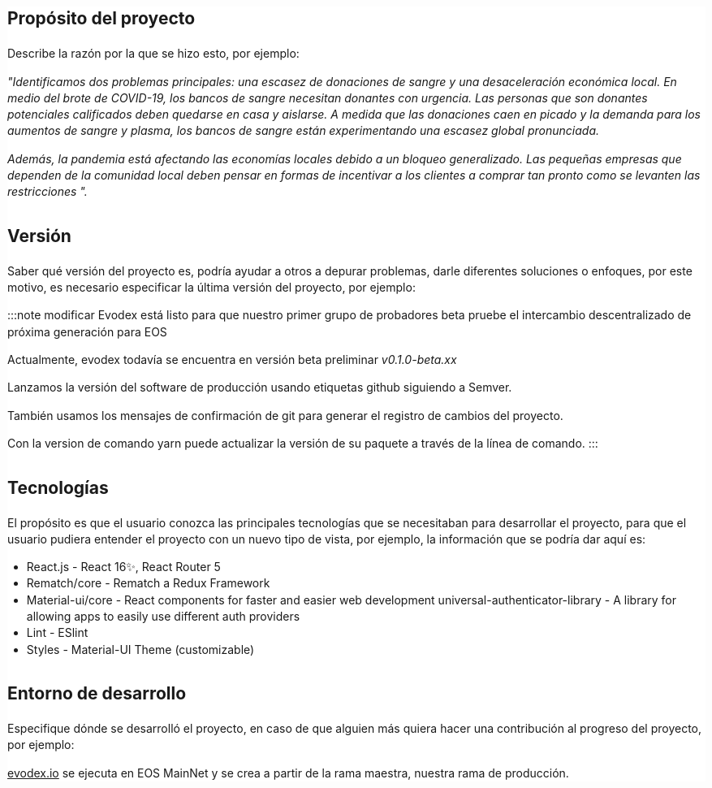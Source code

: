 ## Propósito del proyecto

Describe la razón por la que se hizo esto, por ejemplo:

*"Identificamos dos problemas principales: una escasez de donaciones de sangre y una desaceleración económica local. En medio del brote de COVID-19, los bancos de sangre necesitan donantes con urgencia. Las personas que son donantes potenciales calificados deben quedarse en casa y aislarse. A medida que las donaciones caen en picado y la demanda para los aumentos de sangre y plasma, los bancos de sangre están experimentando una escasez global pronunciada.*

*Además, la pandemia está afectando las economías locales debido a un bloqueo generalizado. Las pequeñas empresas que dependen de la comunidad local deben pensar en formas de incentivar a los clientes a comprar tan pronto como se levanten las restricciones ".*

## Versión
Saber qué versión del proyecto es, podría ayudar a otros a depurar problemas, darle diferentes soluciones o enfoques, por este motivo, es necesario especificar la última versión del proyecto, por ejemplo:

:::note modificar
Evodex está listo para que nuestro primer grupo de probadores beta pruebe el intercambio descentralizado de próxima generación para EOS

Actualmente, evodex todavía se encuentra en versión beta preliminar *v0.1.0-beta.xx*

Lanzamos la versión del software de producción usando etiquetas github siguiendo a Semver.

También usamos los mensajes de confirmación de git para generar el registro de cambios del proyecto.

Con la version de comando yarn puede actualizar la versión de su paquete a través de la línea de comando.
:::

## Tecnologías
El propósito es que el usuario conozca las principales tecnologías que se necesitaban para desarrollar el proyecto, para que el usuario pudiera entender el proyecto con un nuevo tipo de vista, por ejemplo, la información que se podría dar aquí es:


- React.js - React 16✨, React Router 5
- Rematch/core - Rematch a Redux Framework
- Material-ui/core - React components for faster and easier web development universal-authenticator-library - A library for allowing apps to easily use different auth providers
- Lint - ESlint
- Styles - Material-UI Theme (customizable)


## Entorno de desarrollo

Especifique dónde se desarrolló el proyecto, en caso de que alguien más quiera hacer una contribución al progreso del proyecto, por ejemplo:

[evodex.io](https://evodex.io/exchange) se ejecuta en EOS MainNet y se crea a partir de la rama maestra, nuestra rama de producción.
